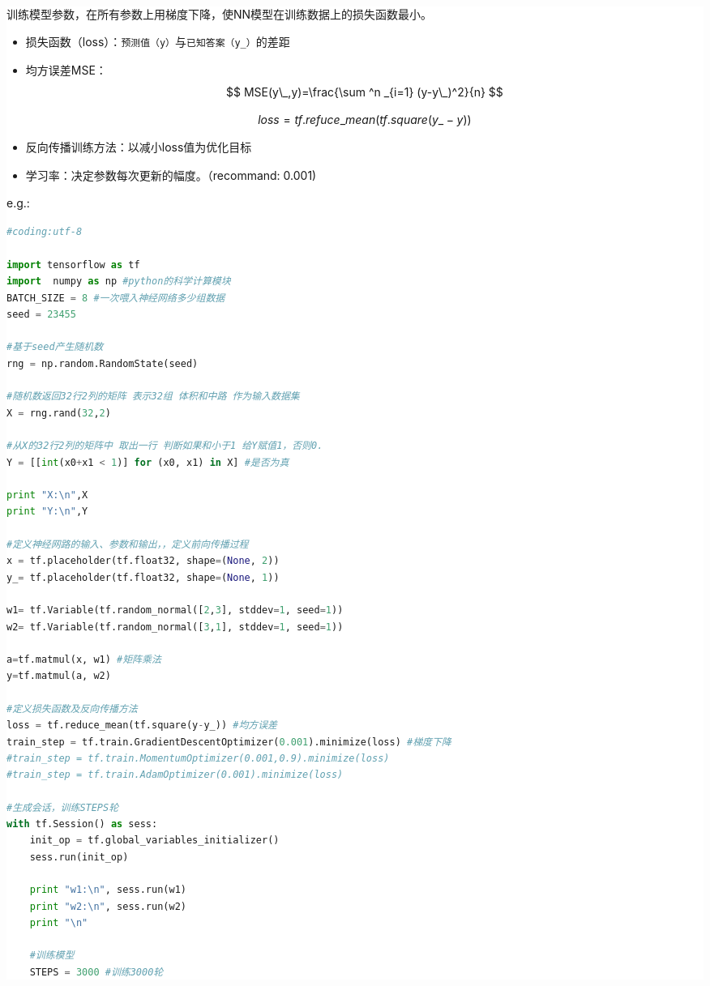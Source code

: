 训练模型参数，在所有参数上用梯度下降，使NN模型在训练数据上的损失函数最小。

- 损失函数（loss）：`预测值（y）`与`已知答案（y_）`的差距

- 均方误差MSE：
  $$
  MSE(y\_,y)=\frac{\sum ^n _{i=1} (y-y\_)^2}{n}
  $$

  $$
  loss = tf.refuce\_mean(tf.square(y\_-y))
  $$

  

- 反向传播训练方法：以减小loss值为优化目标

- 学习率：决定参数每次更新的幅度。（recommand: 0.001)

e.g.:

```python
#coding:utf-8

import tensorflow as tf
import  numpy as np #python的科学计算模块
BATCH_SIZE = 8 #一次喂入神经网络多少组数据
seed = 23455 

#基于seed产生随机数
rng = np.random.RandomState(seed)

#随机数返回32行2列的矩阵 表示32组 体积和中路 作为输入数据集
X = rng.rand(32,2)

#从X的32行2列的矩阵中 取出一行 判断如果和小于1 给Y赋值1，否则0.
Y = [[int(x0+x1 < 1)] for (x0, x1) in X] #是否为真

print "X:\n",X
print "Y:\n",Y

#定义神经网路的输入、参数和输出，，定义前向传播过程
x = tf.placeholder(tf.float32, shape=(None, 2))
y_= tf.placeholder(tf.float32, shape=(None, 1))

w1= tf.Variable(tf.random_normal([2,3], stddev=1, seed=1))
w2= tf.Variable(tf.random_normal([3,1], stddev=1, seed=1))

a=tf.matmul(x, w1) #矩阵乘法
y=tf.matmul(a, w2)

#定义损失函数及反向传播方法
loss = tf.reduce_mean(tf.square(y-y_)) #均方误差
train_step = tf.train.GradientDescentOptimizer(0.001).minimize(loss) #梯度下降
#train_step = tf.train.MomentumOptimizer(0.001,0.9).minimize(loss)
#train_step = tf.train.AdamOptimizer(0.001).minimize(loss)

#生成会话，训练STEPS轮
with tf.Session() as sess:
    init_op = tf.global_variables_initializer()
    sess.run(init_op)

    print "w1:\n", sess.run(w1)
    print "w2:\n", sess.run(w2)
    print "\n"

    #训练模型
    STEPS = 3000 #训练3000轮
```